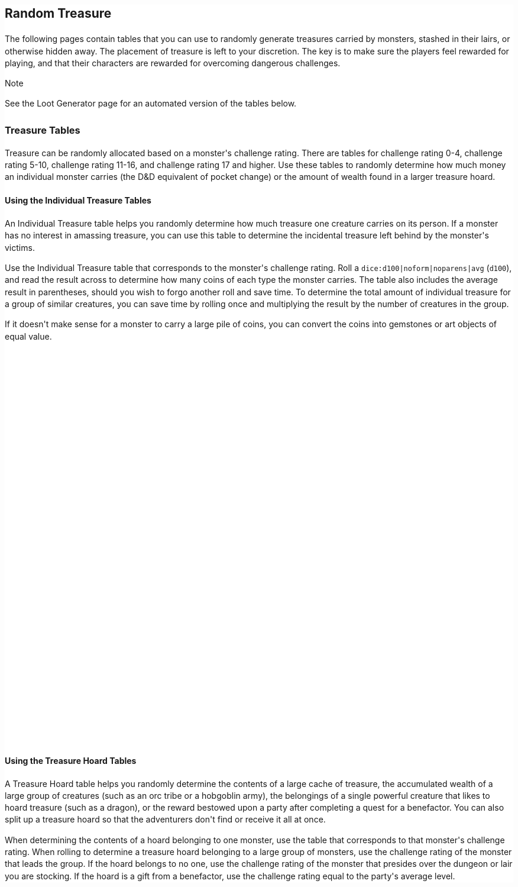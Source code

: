 ## Random Treasure

The following pages contain tables that you can use to randomly generate treasures carried by monsters, stashed in their lairs, or otherwise hidden away. The placement of treasure is left to your discretion. The key is to make sure the players feel rewarded for playing, and that their characters are rewarded for overcoming dangerous challenges.

> [!note]
> See the Loot Generator page for an automated version of the tables below.

### Treasure Tables

Treasure can be randomly allocated based on a monster's challenge rating. There are tables for challenge rating 0-4, challenge rating 5-10, challenge rating 11-16, and challenge rating 17 and higher. Use these tables to randomly determine how much money an individual monster carries (the D&D equivalent of pocket change) or the amount of wealth found in a larger treasure hoard.

#### Using the Individual Treasure Tables

An Individual Treasure table helps you randomly determine how much treasure one creature carries on its person. If a monster has no interest in amassing treasure, you can use this table to determine the incidental treasure left behind by the monster's victims.

Use the Individual Treasure table that corresponds to the monster's challenge rating. Roll a `dice:d100|noform|noparens|avg` (`d100`), and read the result across to determine how many coins of each type the monster carries. The table also includes the average result in parentheses, should you wish to forgo another roll and save time. To determine the total amount of individual treasure for a group of similar creatures, you can save time by rolling once and multiplying the result by the number of creatures in the group.

If it doesn't make sense for a monster to carry a large pile of coins, you can convert the coins into gemstones or art objects of equal value.

![Individual Treasure: Challenge 0—4](/3-Mechanics/CLI/Compendium/tables/individual-treasure-challenge-04.md)

![Individual Treasure: Challenge 5—10](/3-Mechanics/CLI/Compendium/tables/individual-treasure-challenge-510.md)

![Individual Treasure: Challenge 11—16](/3-Mechanics/CLI/Compendium/tables/individual-treasure-challenge-1116.md)

![Individual Treasure: Challenge 17+](/3-Mechanics/CLI/Compendium/tables/individual-treasure-challenge-17.md)

#### Using the Treasure Hoard Tables

A Treasure Hoard table helps you randomly determine the contents of a large cache of treasure, the accumulated wealth of a large group of creatures (such as an orc tribe or a hobgoblin army), the belongings of a single powerful creature that likes to hoard treasure (such as a dragon), or the reward bestowed upon a party after completing a quest for a benefactor. You can also split up a treasure hoard so that the adventurers don't find or receive it all at once.

When determining the contents of a hoard belonging to one monster, use the table that corresponds to that monster's challenge rating. When rolling to determine a treasure hoard belonging to a large group of monsters, use the challenge rating of the monster that leads the group. If the hoard belongs to no one, use the challenge rating of the monster that presides over the dungeon or lair you are stocking. If the hoard is a gift from a benefactor, use the challenge rating equal to the party's average level.
